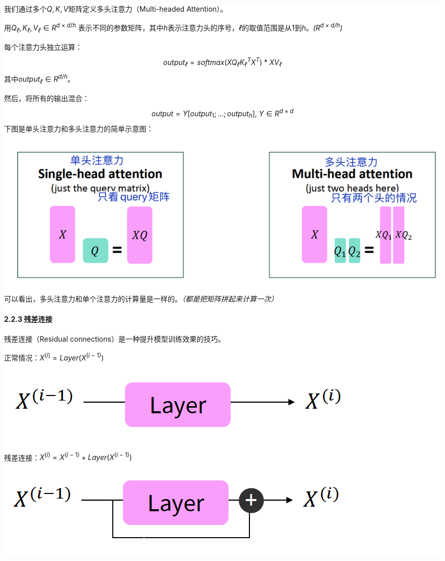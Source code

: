 我们通过多个$Q, K, V$矩阵定义多头注意力（Multi-headed Attention）。

用$Q_ℓ,K_ℓ,V_ℓ∈R^{d×d/h}$ 表示不同的参数矩阵，其中$h$表示注意力头的序号，$ℓ$的取值范围是从$1$到$h$。*($R^{d×d/h}$)*

每个注意力头独立运算：
$$
output_ℓ = softmax(XQ_ℓK^T_ℓX^T)*XV_ℓ
$$
其中$output_ℓ∈R^{d/h}$。

然后，将所有的输出混合：
$$
output = Y[output_1;...;output_h],\ Y∈R^{d×d}
$$
下图是单头注意力和多头注意力的简单示意图：

![image-20220114135758701](image/image-20220114135758701.png)

可以看出，多头注意力和单个注意力的计算量是一样的。*（都是把矩阵拼起来计算一次）*

#### 2.2.3 残差连接

残差连接（Residual connections）是一种提升模型训练效果的技巧。

正常情况：$X^{(i)} = Layer(X^{(i-1)})$

![image-20220114140717577](image/image-20220114140717577.png)

残差连接：$X^{(i)} = X^{(i-1)}+Layer(X^{(i-1)})$

![image-20220114140832475](image/image-20220114140832475.png)
